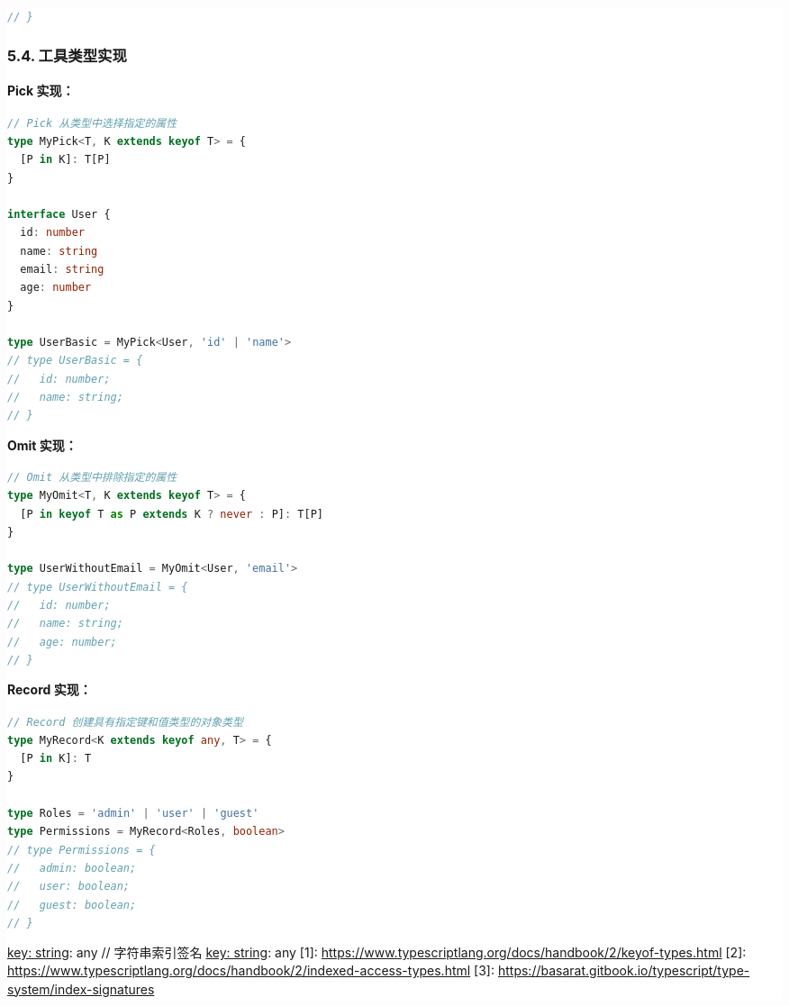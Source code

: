 ```typescript
// }
```

### 5.4. 工具类型实现

**Pick 实现：**

```typescript
// Pick 从类型中选择指定的属性
type MyPick<T, K extends keyof T> = {
  [P in K]: T[P]
}

interface User {
  id: number
  name: string
  email: string
  age: number
}

type UserBasic = MyPick<User, 'id' | 'name'>
// type UserBasic = {
//   id: number;
//   name: string;
// }
```

**Omit 实现：**

```typescript
// Omit 从类型中排除指定的属性
type MyOmit<T, K extends keyof T> = {
  [P in keyof T as P extends K ? never : P]: T[P]
}

type UserWithoutEmail = MyOmit<User, 'email'>
// type UserWithoutEmail = {
//   id: number;
//   name: string;
//   age: number;
// }
```

**Record 实现：**

```typescript
// Record 创建具有指定键和值类型的对象类型
type MyRecord<K extends keyof any, T> = {
  [P in K]: T
}

type Roles = 'admin' | 'user' | 'guest'
type Permissions = MyRecord<Roles, boolean>
// type Permissions = {
//   admin: boolean;
//   user: boolean;
//   guest: boolean;
// }
```


  [key: number]: string
  [key: number]: string
  [key: string]: any
  [key: number]: string
  [key: string]: any // 字符串索引签名
  [key: string]: any
[1]: https://www.typescriptlang.org/docs/handbook/2/keyof-types.html
[2]: https://www.typescriptlang.org/docs/handbook/2/indexed-access-types.html
[3]: https://basarat.gitbook.io/typescript/type-system/index-signatures
